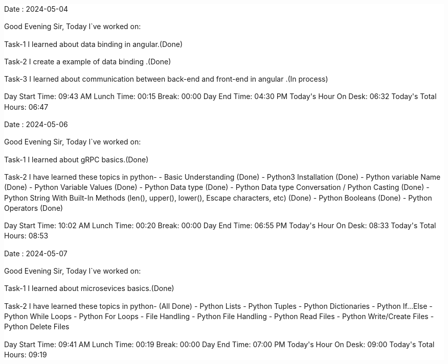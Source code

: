 

Date : 2024-05-04

Good Evening Sir,
Today I`ve worked on:

Task-1 I learned about data binding in angular.(Done)

Task-2 I create a example of data binding .(Done)

Task-3 I learned about communication between back-end and front-end in angular .(In process)

Day Start Time: 09:43 AM
Lunch Time: 00:15
Break: 00:00
Day End Time: 04:30 PM
Today's Hour On Desk: 06:32
Today's Total Hours: 06:47



Date : 2024-05-06

Good Evening Sir,
Today I`ve worked on:

Task-1 I learned about gRPC basics.(Done)

Task-2 I have learned these topics in python- - Basic Understanding (Done) - Python3 Installation (Done) - Python variable Name (Done) - Python Variable Values (Done) - Python Data type (Done) - Python Data type Conversation / Python Casting (Done) - Python String With Built-In Methods (len(), upper(), lower(), Escape characters, etc) (Done) - Python Booleans (Done) - Python Operators (Done)

Day Start Time: 10:02 AM
Lunch Time: 00:20
Break: 00:00
Day End Time: 06:55 PM
Today's Hour On Desk: 08:33
Today's Total Hours: 08:53



Date : 2024-05-07

Good Evening Sir,
Today I`ve worked on:

Task-1 I learned about microsevices basics.(Done)

Task-2 I have learned these topics in python- (All Done) - Python Lists - Python Tuples - Python Dictionaries - Python If...Else - Python While Loops - Python For Loops - File Handling - Python File Handling - Python Read Files - Python Write/Create Files - Python Delete Files

Day Start Time: 09:41 AM
Lunch Time: 00:19
Break: 00:00
Day End Time: 07:00 PM
Today's Hour On Desk: 09:00
Today's Total Hours: 09:19
